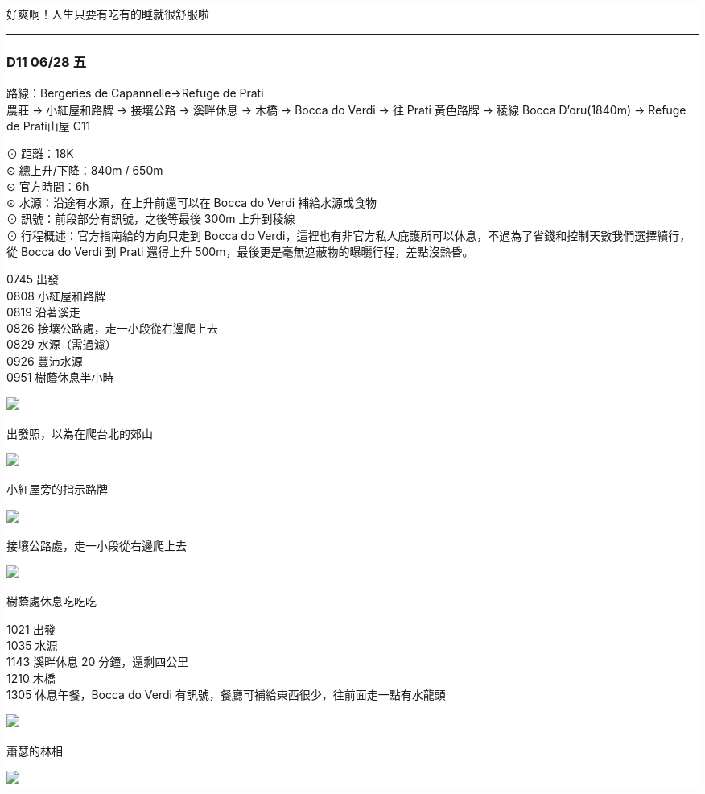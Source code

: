 好爽啊！人生只要有吃有的睡就很舒服啦

---

### D11 06/28 五
路線：Bergeries de Capannelle→Refuge de Prati<br>
農莊 → 小紅屋和路牌 → 接壤公路 → 溪畔休息 → 木橋 → Bocca do Verdi → 往 Prati 黃色路牌 → 稜線 Bocca D’oru(1840m) → Refuge de Prati山屋 C11<br>

⊙ 距離：18K<br>
⊙ 總上升/下降：840m / 650m<br>
⊙ 官方時間：6h<br>
⊙ 水源：沿途有水源，在上升前還可以在 Bocca do Verdi 補給水源或食物<br>
⊙ 訊號：前段部分有訊號，之後等最後 300m 上升到稜線<br>
⊙ 行程概述：官方指南給的方向只走到 Bocca do Verdi，這裡也有非官方私人庇護所可以休息，不過為了省錢和控制天數我們選擇續行，從 Bocca do Verdi 到 Prati 還得上升 500m，最後更是毫無遮蔽物的曝曬行程，差點沒熱昏。<br>



0745 出發<br>
0808 小紅屋和路牌<br>
0819 沿著溪走<br>
0826 接壤公路處，走一小段從右邊爬上去<br>
0829 水源（需過濾）<br>
0926 豐沛水源<br>
0951 樹蔭休息半小時<br>

![](https://i.imgur.com/ZakurOd.jpg)

出發照，以為在爬台北的郊山

![](https://i.imgur.com/CSvs42p.jpg)

小紅屋旁的指示路牌

![](https://i.imgur.com/uNd3M5M.jpg)

接壤公路處，走一小段從右邊爬上去

![](https://i.imgur.com/cMy2HuH.jpg)

樹蔭處休息吃吃吃

1021 出發<br>
1035 水源<br>
1143 溪畔休息 20 分鐘，還剩四公里<br>
1210 木橋<br>
1305 休息午餐，Bocca do Verdi 有訊號，餐廳可補給東西很少，往前面走一點有水龍頭<br>

![](https://i.imgur.com/EcjY33e.jpg)

蕭瑟的林相

![](https://i.imgur.com/NmK7jy8.jpg)
